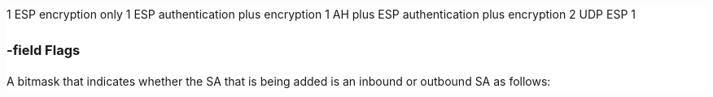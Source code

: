 </td>
<td>
1

</td>
</tr>
<tr>
<td>
ESP encryption only

</td>
<td>
1

</td>
</tr>
<tr>
<td>
ESP authentication plus encryption

</td>
<td>
1

</td>
</tr>
<tr>
<td>
AH plus ESP authentication plus encryption

</td>
<td>
2

</td>
</tr>
<tr>
<td>
UDP ESP

</td>
<td>
1

</td>
</tr>
</table>
 


### -field Flags

A bitmask that indicates whether the SA that is being added is an inbound or outbound SA as
     follows:
     


